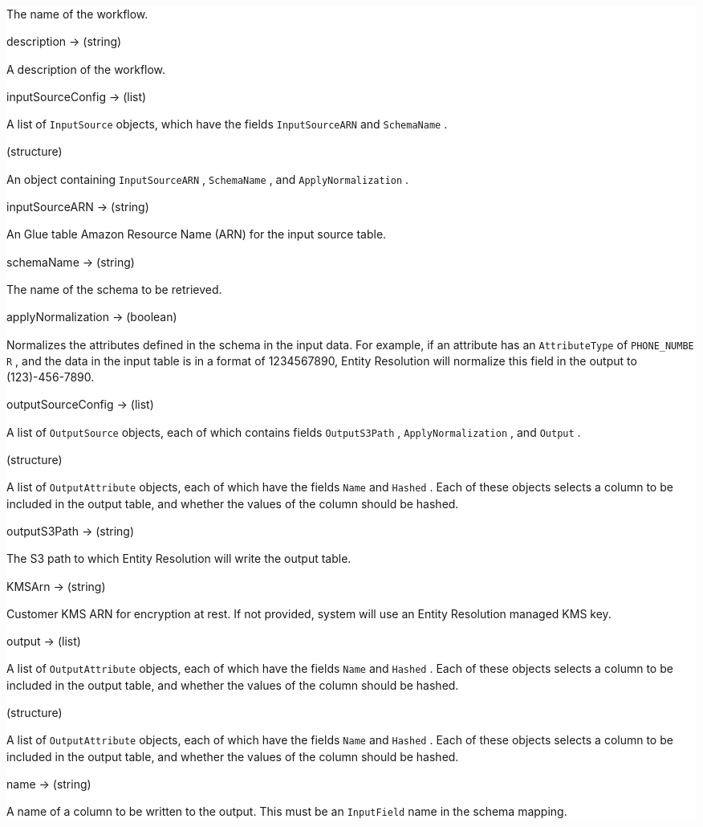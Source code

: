The name of the workflow.

description -> (string)

A description of the workflow.

inputSourceConfig -> (list)

A list of `InputSource` objects, which have the fields `InputSourceARN` and `SchemaName` .

(structure)

An object containing `InputSourceARN` , `SchemaName` , and `ApplyNormalization` .

inputSourceARN -> (string)

An Glue table Amazon Resource Name (ARN) for the input source table.

schemaName -> (string)

The name of the schema to be retrieved.

applyNormalization -> (boolean)

Normalizes the attributes defined in the schema in the input data. For example, if an attribute has an `AttributeType` of `PHONE_NUMBER` , and the data in the input table is in a format of 1234567890, Entity Resolution will normalize this field in the output to (123)-456-7890.

outputSourceConfig -> (list)

A list of `OutputSource` objects, each of which contains fields `OutputS3Path` , `ApplyNormalization` , and `Output` .

(structure)

A list of `OutputAttribute` objects, each of which have the fields `Name` and `Hashed` . Each of these objects selects a column to be included in the output table, and whether the values of the column should be hashed.

outputS3Path -> (string)

The S3 path to which Entity Resolution will write the output table.

KMSArn -> (string)

Customer KMS ARN for encryption at rest. If not provided, system will use an Entity Resolution managed KMS key.

output -> (list)

A list of `OutputAttribute` objects, each of which have the fields `Name` and `Hashed` . Each of these objects selects a column to be included in the output table, and whether the values of the column should be hashed.

(structure)

A list of `OutputAttribute` objects, each of which have the fields `Name` and `Hashed` . Each of these objects selects a column to be included in the output table, and whether the values of the column should be hashed.

name -> (string)

A name of a column to be written to the output. This must be an `InputField` name in the schema mapping.

